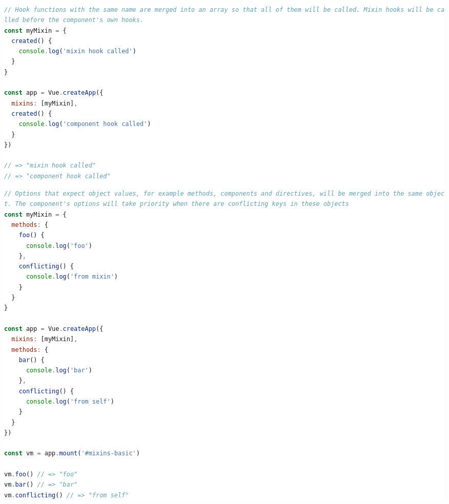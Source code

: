 ```js
// Hook functions with the same name are merged into an array so that all of them will be called. Mixin hooks will be called before the component's own hooks.
const myMixin = {
  created() {
    console.log('mixin hook called')
  }
}

const app = Vue.createApp({
  mixins: [myMixin],
  created() {
    console.log('component hook called')
  }
})

// => "mixin hook called"
// => "component hook called"
```

```js
// Options that expect object values, for example methods, components and directives, will be merged into the same object. The component's options will take priority when there are conflicting keys in these objects
const myMixin = {
  methods: {
    foo() {
      console.log('foo')
    },
    conflicting() {
      console.log('from mixin')
    }
  }
}

const app = Vue.createApp({
  mixins: [myMixin],
  methods: {
    bar() {
      console.log('bar')
    },
    conflicting() {
      console.log('from self')
    }
  }
})

const vm = app.mount('#mixins-basic')

vm.foo() // => "foo"
vm.bar() // => "bar"
vm.conflicting() // => "from self"
```
